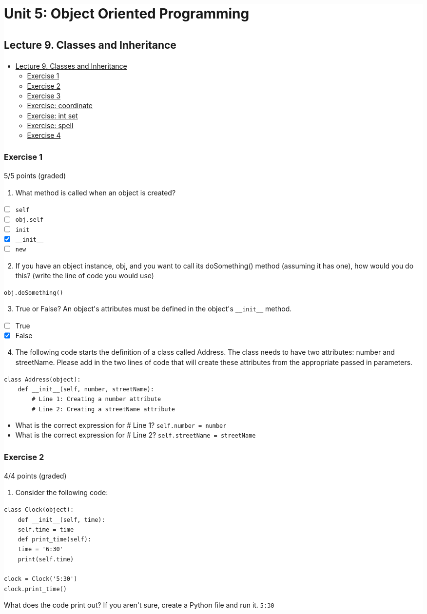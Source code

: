 # Unit 5: Object Oriented Programming
## Lecture 9. Classes and Inheritance
* [Lecture 9. Classes and Inheritance](#lecture-9-classes-and-inheritance)
  + [Exercise 1](#exercise-1-8)
  + [Exercise 2](#exercise-2-7)
  + [Exercise 3](#exercise-3-7)
  + [Exercise: coordinate](#exercise-coordinate)
  + [Exercise: int set](#exercise-int-set)
  + [Exercise: spell](#exercise-spell)
  + [Exercise 4](#exercise-4-5)

### Exercise 1
5/5 points (graded)

1. What method is called when an object is created?

- [ ] `self`
- [ ] `obj.self`
- [ ] `init`
- [x] `__init__`
- [ ] `new`

2. If you have an object instance, obj, and you want to call its doSomething() method (assuming it has one), how would you do this? (write the line of code you would use)
```
obj.doSomething()
```

3. True or False? An object's attributes must be defined in the object's `__init__` method.

- [ ] True
- [x] False

4. The following code starts the definition of a class called Address. The class needs to have two attributes: number and streetName. Please add in the two lines of code that will create these attributes from the appropriate passed in parameters.
```
class Address(object):
    def __init__(self, number, streetName):
        # Line 1: Creating a number attribute
        # Line 2: Creating a streetName attribute  
```
* What is the correct expression for # Line 1? `self.number = number`
* What is the correct expression for # Line 2? `self.streetName = streetName`

### Exercise 2
4/4 points (graded)

1. Consider the following code:
```
class Clock(object):
    def __init__(self, time):
	self.time = time
    def print_time(self):
	time = '6:30'
	print(self.time)

clock = Clock('5:30')
clock.print_time()
```
What does the code print out? If you aren't sure, create a Python file and run it. `5:30`
